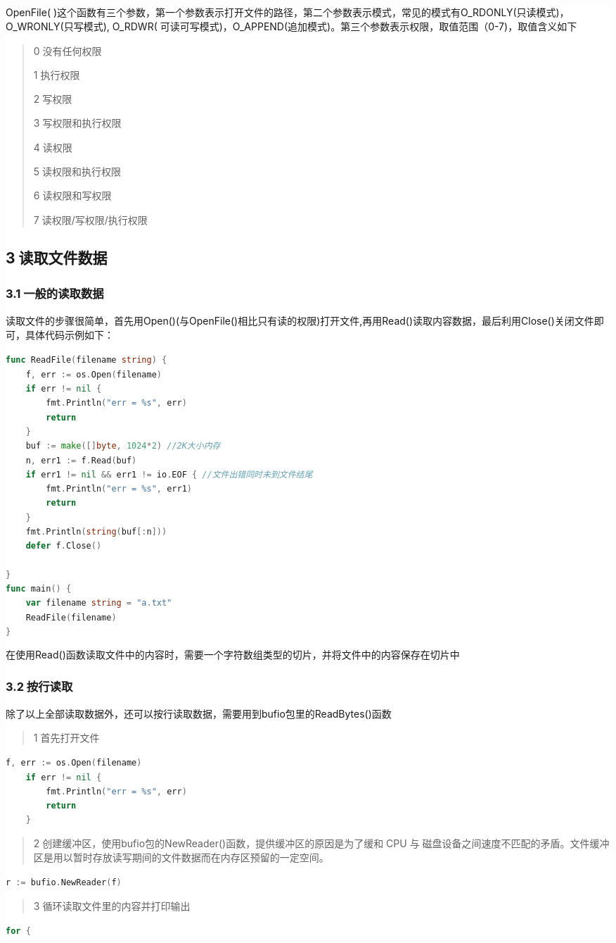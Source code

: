 OpenFile( )这个函数有三个参数，第一个参数表示打开文件的路径，第二个参数表示模式，常见的模式有O_RDONLY(只读模式)，O_WRONLY(只写模式), O_RDWR( 可读可写模式)，O_APPEND(追加模式)。第三个参数表示权限，取值范围（0-7)，取值含义如下
> 0 没有任何权限
> 
> 1 执行权限
> 
> 2 写权限
> 
> 3 写权限和执行权限
> 
> 4 读权限
> 
> 5 读权限和执行权限
> 
> 6 读权限和写权限
> 
> 7 读权限/写权限/执行权限

## 3 读取文件数据
### 3.1 一般的读取数据
读取文件的步骤很简单，首先用Open()(与OpenFile()相比只有读的权限)打开文件,再用Read()读取内容数据，最后利用Close()关闭文件即可，具体代码示例如下：
```go
func ReadFile(filename string) {
	f, err := os.Open(filename)
	if err != nil {
		fmt.Println("err = %s", err)
		return
	}
	buf := make([]byte, 1024*2) //2K大小内存
	n, err1 := f.Read(buf)
	if err1 != nil && err1 != io.EOF { //文件出错同时未到文件结尾
		fmt.Println("err = %s", err1)
		return
	}
    fmt.Println(string(buf[:n]))
    defer f.Close()

}
func main() {
	var filename string = "a.txt"
	ReadFile(filename)
}

```
在使用Read()函数读取文件中的内容时，需要一个字符数组类型的切片，并将文件中的内容保存在切片中
### 3.2 按行读取
除了以上全部读取数据外，还可以按行读取数据，需要用到bufio包里的ReadBytes()函数
>1 首先打开文件
```go
f, err := os.Open(filename)
	if err != nil {
		fmt.Println("err = %s", err)
		return
	}
```
>2 创建缓冲区，使用bufio包的NewReader()函数，提供缓冲区的原因是为了缓和 CPU 与 磁盘设备之间速度不匹配的矛盾。文件缓冲区是用以暂时存放读写期间的文件数据而在内存区预留的一定空间。
```go
r := bufio.NewReader(f)
```
>3 循环读取文件里的内容并打印输出
```go
for {
```